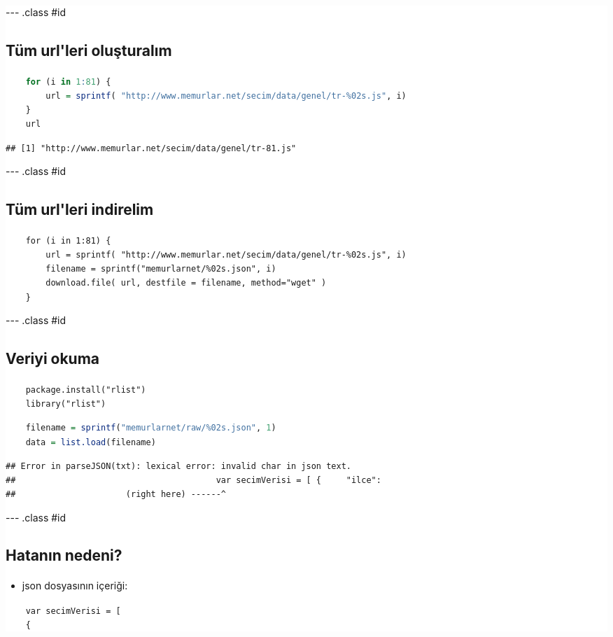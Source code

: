 --- .class #id 

## Tüm url'leri oluşturalım


```r
	for (i in 1:81) {
		url = sprintf( "http://www.memurlar.net/secim/data/genel/tr-%02s.js", i)
	}
	url
```

```
## [1] "http://www.memurlar.net/secim/data/genel/tr-81.js"
```

--- .class #id 

## Tüm url'leri indirelim

```
	for (i in 1:81) {
		url = sprintf( "http://www.memurlar.net/secim/data/genel/tr-%02s.js", i)
		filename = sprintf("memurlarnet/%02s.json", i)
		download.file( url, destfile = filename, method="wget" )
	}
```

--- .class #id 

## Veriyi okuma

```
	package.install("rlist")
	library("rlist")
```


```r
	filename = sprintf("memurlarnet/raw/%02s.json", 1)
	data = list.load(filename)
```

```
## Error in parseJSON(txt): lexical error: invalid char in json text.
##                                        var secimVerisi = [ {  	"ilce":
##                      (right here) ------^
```

--- .class #id 

## Hatanın nedeni?

- json dosyasının içeriği:

```{js }
	var secimVerisi = [
	{
```
